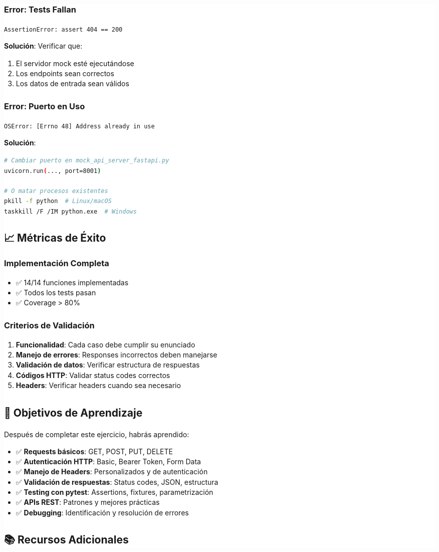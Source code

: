 ### Error: Tests Fallan
```
AssertionError: assert 404 == 200
```
**Solución**: Verificar que:
1. El servidor mock esté ejecutándose
2. Los endpoints sean correctos
3. Los datos de entrada sean válidos

### Error: Puerto en Uso
```
OSError: [Errno 48] Address already in use
```
**Solución**: 
```bash
# Cambiar puerto en mock_api_server_fastapi.py
uvicorn.run(..., port=8001)

# O matar procesos existentes
pkill -f python  # Linux/macOS
taskkill /F /IM python.exe  # Windows
```

## 📈 Métricas de Éxito

### Implementación Completa
- ✅ 14/14 funciones implementadas
- ✅ Todos los tests pasan
- ✅ Coverage > 80%

### Criterios de Validación
1. **Funcionalidad**: Cada caso debe cumplir su enunciado
2. **Manejo de errores**: Responses incorrectos deben manejarse
3. **Validación de datos**: Verificar estructura de respuestas
4. **Códigos HTTP**: Validar status codes correctos
5. **Headers**: Verificar headers cuando sea necesario

## 🎯 Objetivos de Aprendizaje

Después de completar este ejercicio, habrás aprendido:

- ✅ **Requests básicos**: GET, POST, PUT, DELETE
- ✅ **Autenticación HTTP**: Basic, Bearer Token, Form Data
- ✅ **Manejo de Headers**: Personalizados y de autenticación
- ✅ **Validación de respuestas**: Status codes, JSON, estructura
- ✅ **Testing con pytest**: Assertions, fixtures, parametrización
- ✅ **APIs REST**: Patrones y mejores prácticas
- ✅ **Debugging**: Identificación y resolución de errores

## 📚 Recursos Adicionales
